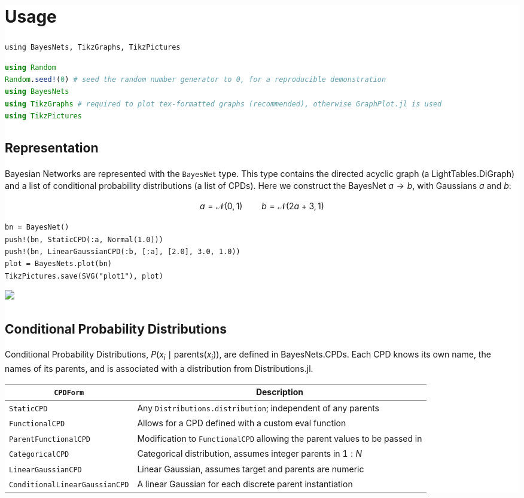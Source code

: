 # Usage

```@setup bayesnet
using BayesNets, TikzGraphs, TikzPictures
```

```julia
using Random
Random.seed!(0) # seed the random number generator to 0, for a reproducible demonstration
using BayesNets
using TikzGraphs # required to plot tex-formatted graphs (recommended), otherwise GraphPlot.jl is used
using TikzPictures
```

## Representation

Bayesian Networks are represented with the `BayesNet` type. This type contains the directed acyclic graph (a LightTables.DiGraph) and a list of conditional probability distributions (a list of CPDs).
Here we construct the BayesNet $a \rightarrow b$, with Gaussians $a$ and $b$:

```math
a = \mathcal{N}(0,1) \qquad b = \mathcal{N}(2a +3,1)
```

```@example bayesnet
bn = BayesNet()
push!(bn, StaticCPD(:a, Normal(1.0)))
push!(bn, LinearGaussianCPD(:b, [:a], [2.0], 3.0, 1.0))
plot = BayesNets.plot(bn)
TikzPictures.save(SVG("plot1"), plot)
```

![](plot1.svg)

## Conditional Probability Distributions

Conditional Probability Distributions, $P(x_i \mid \text{parents}(x_i))$, are defined in BayesNets.CPDs. Each CPD knows its own name, the names of its parents, and is associated with a distribution from Distributions.jl.

| `CPDForm`                      | Description |
| ------------------------------ | ----------- |
| `StaticCPD`                    | Any `Distributions.distribution`; independent of any parents |
| `FunctionalCPD`                | Allows for a CPD defined with a custom eval function |
| `ParentFunctionalCPD`          | Modification to `FunctionalCPD` allowing the parent values to be passed in |
| `CategoricalCPD`               | Categorical distribution, assumes integer parents in $1:N$ |
| `LinearGaussianCPD`            | Linear Gaussian, assumes target and parents are numeric |
| `ConditionalLinearGaussianCPD` | A linear Gaussian for each discrete parent instantiation|
